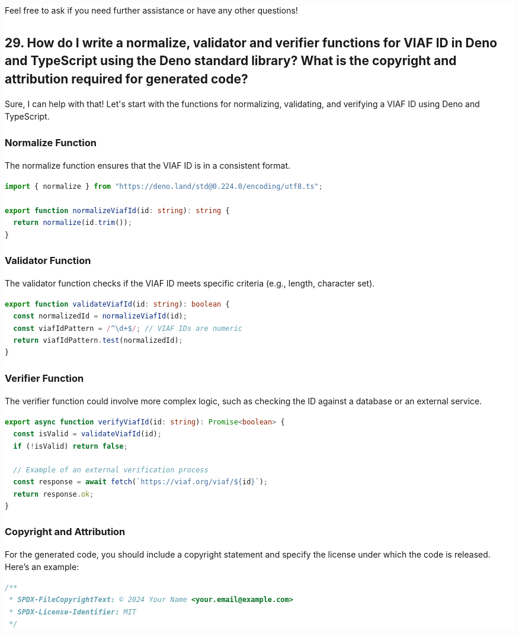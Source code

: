 Feel free to ask if you need further assistance or have any other questions!

## 29. How do I write a normalize, validator and verifier functions for VIAF ID in Deno and TypeScript using the Deno standard library? What is the copyright and attribution required for generated code?

Sure, I can help with that! Let's start with the functions for normalizing, validating, and verifying a VIAF ID using Deno and TypeScript.

### Normalize Function
The normalize function ensures that the VIAF ID is in a consistent format.

```typescript
import { normalize } from "https://deno.land/std@0.224.0/encoding/utf8.ts";

export function normalizeViafId(id: string): string {
  return normalize(id.trim());
}
```

### Validator Function
The validator function checks if the VIAF ID meets specific criteria (e.g., length, character set).

```typescript
export function validateViafId(id: string): boolean {
  const normalizedId = normalizeViafId(id);
  const viafIdPattern = /^\d+$/; // VIAF IDs are numeric
  return viafIdPattern.test(normalizedId);
}
```

### Verifier Function
The verifier function could involve more complex logic, such as checking the ID against a database or an external service.

```typescript
export async function verifyViafId(id: string): Promise<boolean> {
  const isValid = validateViafId(id);
  if (!isValid) return false;

  // Example of an external verification process
  const response = await fetch(`https://viaf.org/viaf/${id}`);
  return response.ok;
}
```

### Copyright and Attribution
For the generated code, you should include a copyright statement and specify the license under which the code is released. Here’s an example:

```typescript
/**
 * SPDX-FileCopyrightText: © 2024 Your Name <your.email@example.com>
 * SPDX-License-Identifier: MIT
 */
```
